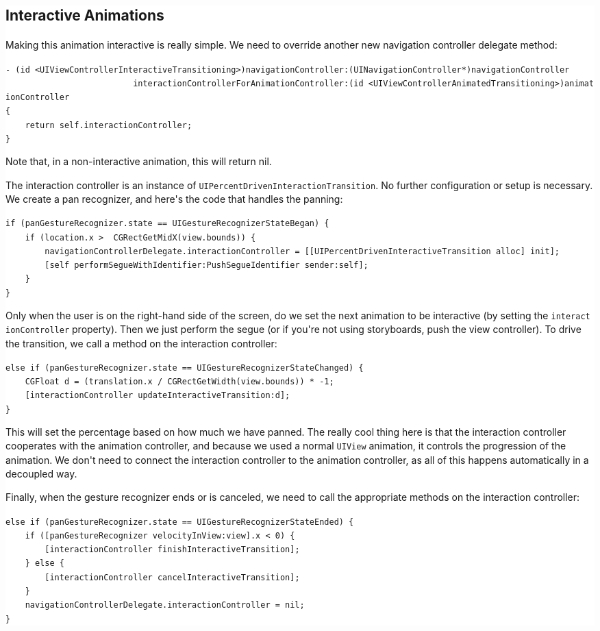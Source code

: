 ## Interactive Animations

Making this animation interactive is really simple. We need to override another new
navigation controller delegate method:

    - (id <UIViewControllerInteractiveTransitioning>)navigationController:(UINavigationController*)navigationController
                              interactionControllerForAnimationController:(id <UIViewControllerAnimatedTransitioning>)animationController
    {
        return self.interactionController;
    }

Note that, in a non-interactive animation, this will return nil.

The interaction controller is an instance of
`UIPercentDrivenInteractionTransition`. No further configuration or setup is
necessary. We create a pan recognizer, and here's the code that handles
the panning:

    if (panGestureRecognizer.state == UIGestureRecognizerStateBegan) {
        if (location.x >  CGRectGetMidX(view.bounds)) {
            navigationControllerDelegate.interactionController = [[UIPercentDrivenInteractiveTransition alloc] init];
            [self performSegueWithIdentifier:PushSegueIdentifier sender:self];
        }
    } 

Only when the user is on the right-hand side of the screen, do we set the
next animation to be interactive (by setting the `interactionController`
property). Then we just perform the segue (or if
you're not using storyboards, push the view controller). To drive the
transition, we call a method on the interaction controller: 

    else if (panGestureRecognizer.state == UIGestureRecognizerStateChanged) {
        CGFloat d = (translation.x / CGRectGetWidth(view.bounds)) * -1;
        [interactionController updateInteractiveTransition:d];
    } 

This will set the percentage based on how much we have panned. The
really cool thing here is that the interaction controller cooperates
with the animation controller, and because we used a normal `UIView`
animation, it controls the progression of the animation. We don't need to
connect the interaction controller to the animation controller, as all of
this happens automatically in a decoupled way.

Finally, when the gesture recognizer ends or is canceled, we need to
call the appropriate methods on the interaction controller:

    else if (panGestureRecognizer.state == UIGestureRecognizerStateEnded) {
        if ([panGestureRecognizer velocityInView:view].x < 0) {
            [interactionController finishInteractiveTransition];
        } else {
            [interactionController cancelInteractiveTransition];
        }
        navigationControllerDelegate.interactionController = nil;
    }
